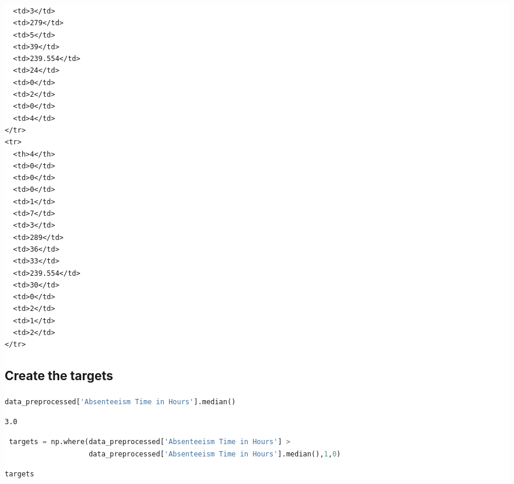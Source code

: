       <td>3</td>
      <td>279</td>
      <td>5</td>
      <td>39</td>
      <td>239.554</td>
      <td>24</td>
      <td>0</td>
      <td>2</td>
      <td>0</td>
      <td>4</td>
    </tr>
    <tr>
      <th>4</th>
      <td>0</td>
      <td>0</td>
      <td>0</td>
      <td>1</td>
      <td>7</td>
      <td>3</td>
      <td>289</td>
      <td>36</td>
      <td>33</td>
      <td>239.554</td>
      <td>30</td>
      <td>0</td>
      <td>2</td>
      <td>1</td>
      <td>2</td>
    </tr>
  </tbody>
</table>
</div>



## Create the targets


```python
data_preprocessed['Absenteeism Time in Hours'].median()
```




    3.0




```python
 targets = np.where(data_preprocessed['Absenteeism Time in Hours'] > 
                    data_preprocessed['Absenteeism Time in Hours'].median(),1,0)
```


```python
targets
```
